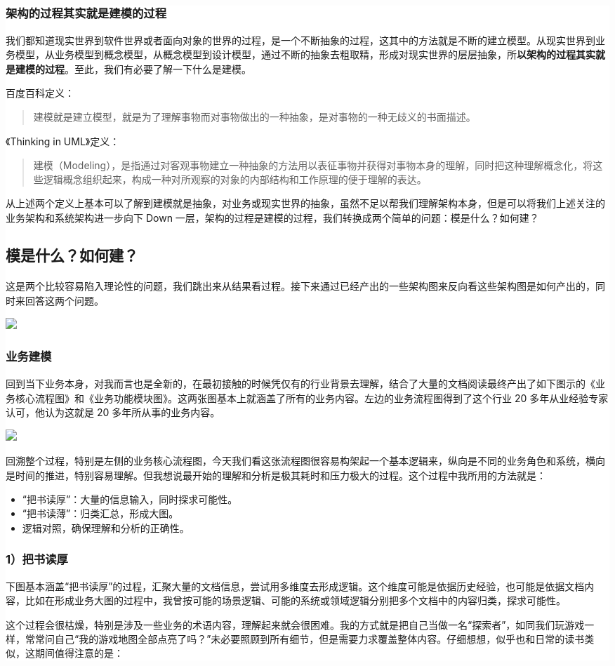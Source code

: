 
### 架构的过程其实就是建模的过程


我们都知道现实世界到软件世界或者面向对象的世界的过程，是一个不断抽象的过程，这其中的方法就是不断的建立模型。从现实世界到业务模型，从业务模型到概念模型，从概念模型到设计模型，通过不断的抽象去粗取精，形成对现实世界的层层抽象，所**以架构的过程其实就是建模的过程**。至此，我们有必要了解一下什么是建模。


百度百科定义：


> 建模就是建立模型，就是为了理解事物而对事物做出的一种抽象，是对事物的一种无歧义的书面描述。



《Thinking in UML》定义：


> 建模（Modeling），是指通过对客观事物建立一种抽象的方法用以表征事物并获得对事物本身的理解，同时把这种理解概念化，将这些逻辑概念组织起来，构成一种对所观察的对象的内部结构和工作原理的便于理解的表达。



从上述两个定义上基本可以了解到建模就是抽象，对业务或现实世界的抽象，虽然不足以帮我们理解架构本身，但是可以将我们上述关注的业务架构和系统架构进一步向下 Down 一层，架构的过程是建模的过程，我们转换成两个简单的问题：模是什么？如何建？


## 模是什么？如何建？


这是两个比较容易陷入理论性的问题，我们跳出来从结果看过程。接下来通过已经产出的一些架构图来反向看这些架构图是如何产出的，同时来回答这两个问题。


![](https://cdn.nlark.com/yuque/0/2020/png/389953/1592591007267-d4a8de99-bbeb-41ca-8661-fef0b91f6f53.png#align=left&display=inline&height=526&margin=%5Bobject%20Object%5D&originHeight=526&originWidth=1080&size=0&status=done&style=none&width=1080)


### 业务建模


回到当下业务本身，对我而言也是全新的，在最初接触的时候凭仅有的行业背景去理解，结合了大量的文档阅读最终产出了如下图示的《业务核心流程图》和《业务功能模块图》。这两张图基本上就涵盖了所有的业务内容。左边的业务流程图得到了这个行业 20 多年从业经验专家认可，他认为这就是 20 多年所从事的业务内容。


![](https://cdn.nlark.com/yuque/0/2020/png/389953/1592591007297-c8a7d772-9313-4af3-a971-0d663f022906.png#align=left&display=inline&height=527&margin=%5Bobject%20Object%5D&originHeight=527&originWidth=1080&size=0&status=done&style=none&width=1080)


回溯整个过程，特别是左侧的业务核心流程图，今天我们看这张流程图很容易构架起一个基本逻辑来，纵向是不同的业务角色和系统，横向是时间的推进，特别容易理解。但我想说最开始的理解和分析是极其耗时和压力极大的过程。这个过程中我所用的方法就是：


- “把书读厚”：大量的信息输入，同时探求可能性。
- “把书读薄”：归类汇总，形成大图。
- 逻辑对照，确保理解和分析的正确性。



### 1）把书读厚


下图基本涵盖“把书读厚”的过程，汇聚大量的文档信息，尝试用多维度去形成逻辑。这个维度可能是依据历史经验，也可能是依据文档内容，比如在形成业务大图的过程中，我曾按可能的场景逻辑、可能的系统或领域逻辑分别把多个文档中的内容归类，探求可能性。


这个过程会很枯燥，特别是涉及一些业务的术语内容，理解起来就会很困难。我的方式就是把自己当做一名“探索者”，如同我们玩游戏一样，常常问自己“我的游戏地图全部点亮了吗？”未必要照顾到所有细节，但是需要力求覆盖整体内容。仔细想想，似乎也和日常的读书类似，这期间值得注意的是：
